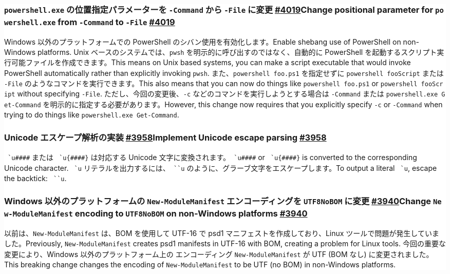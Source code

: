 ### <a name="change-positional-parameter-for-powershellexe-from--command-to--file-4019"></a><span data-ttu-id="8d354-236">`powershell.exe` の位置指定パラメーターを `-Command` から `-File` に変更 [#4019](https://github.com/PowerShell/PowerShell/issues/4019)</span><span class="sxs-lookup"><span data-stu-id="8d354-236">Change positional parameter for `powershell.exe` from `-Command` to `-File` [#4019](https://github.com/PowerShell/PowerShell/issues/4019)</span></span>

<span data-ttu-id="8d354-237">Windows 以外のプラットフォームでの PowerShell のシバン使用を有効化します。</span><span class="sxs-lookup"><span data-stu-id="8d354-237">Enable shebang use of PowerShell on non-Windows platforms.</span></span> <span data-ttu-id="8d354-238">Unix ベースのシステムでは、`pwsh` を明示的に呼び出すのではなく、自動的に PowerShell を起動するスクリプト実行可能ファイルを作成できます。</span><span class="sxs-lookup"><span data-stu-id="8d354-238">This means on Unix based systems, you can make a script executable that would invoke PowerShell automatically rather than explicitly invoking `pwsh`.</span></span> <span data-ttu-id="8d354-239">また、`powershell foo.ps1` を指定せずに `powershell fooScript` または `-File` のようなコマンドを実行できます。</span><span class="sxs-lookup"><span data-stu-id="8d354-239">This also means that you can now do things like `powershell foo.ps1` or `powershell fooScript` without specifying `-File`.</span></span> <span data-ttu-id="8d354-240">ただし、今回の変更後、`-c` などのコマンドを実行しようとする場合は `-Command` または `powershell.exe Get-Command` を明示的に指定する必要があります。</span><span class="sxs-lookup"><span data-stu-id="8d354-240">However, this change now requires that you explicitly specify `-c` or `-Command` when trying to do things like `powershell.exe Get-Command`.</span></span>

### <a name="implement-unicode-escape-parsing-3958"></a><span data-ttu-id="8d354-241">Unicode エスケープ解析の実装 [#3958](https://github.com/PowerShell/PowerShell/issues/3958)</span><span class="sxs-lookup"><span data-stu-id="8d354-241">Implement Unicode escape parsing [#3958](https://github.com/PowerShell/PowerShell/issues/3958)</span></span>

<span data-ttu-id="8d354-242">`` `u####`` または `` `u{####}`` は対応する Unicode 文字に変換されます。</span><span class="sxs-lookup"><span data-stu-id="8d354-242">`` `u####`` or `` `u{####}`` is converted to the corresponding Unicode character.</span></span> <span data-ttu-id="8d354-243">`` `u`` リテラルを出力するには、``` ``u``` のように、グラーブ文字をエスケープします。</span><span class="sxs-lookup"><span data-stu-id="8d354-243">To output a literal `` `u``, escape the backtick: ``` ``u```.</span></span>

### <a name="change-new-modulemanifest-encoding-to-utf8nobom-on-non-windows-platforms-3940"></a><span data-ttu-id="8d354-244">Windows 以外のプラットフォームの `New-ModuleManifest` エンコーディングを `UTF8NoBOM` に変更 [#3940](https://github.com/PowerShell/PowerShell/issues/3940)</span><span class="sxs-lookup"><span data-stu-id="8d354-244">Change `New-ModuleManifest` encoding to `UTF8NoBOM` on non-Windows platforms [#3940](https://github.com/PowerShell/PowerShell/issues/3940)</span></span>

<span data-ttu-id="8d354-245">以前は、`New-ModuleManifest` は、BOM を使用して UTF-16 で psd1 マニフェストを作成しており、Linux ツールで問題が発生していました。</span><span class="sxs-lookup"><span data-stu-id="8d354-245">Previously, `New-ModuleManifest` creates psd1 manifests in UTF-16 with BOM, creating a problem for Linux tools.</span></span> <span data-ttu-id="8d354-246">今回の重要な変更により、Windows 以外のプラットフォーム上の エンコーディング `New-ModuleManifest` が UTF (BOM なし) に変更されました。</span><span class="sxs-lookup"><span data-stu-id="8d354-246">This breaking change changes the encoding of `New-ModuleManifest` to be UTF (no BOM) in non-Windows platforms.</span></span>
